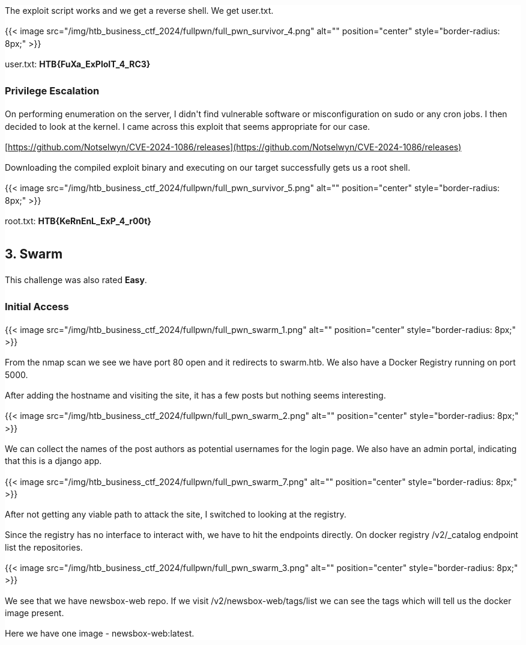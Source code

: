 The exploit script works and we get a reverse shell. We get user.txt.

{{< image src="/img/htb_business_ctf_2024/fullpwn/full_pwn_survivor_4.png" alt="" position="center" style="border-radius: 8px;" >}}

user.txt: **HTB{FuXa_ExPloIT_4_RC3}**

### Privilege Escalation

On performing enumeration on the server, I didn't find vulnerable software or misconfiguration on sudo or any cron jobs. I then decided to look at the kernel. I came across this exploit that seems appropriate for our case.

[https://github.com/Notselwyn/CVE-2024-1086/releases](https://github.com/Notselwyn/CVE-2024-1086/releases)

Downloading the compiled exploit binary and executing on our target successfully gets us a root shell.

{{< image src="/img/htb_business_ctf_2024/fullpwn/full_pwn_survivor_5.png" alt="" position="center" style="border-radius: 8px;" >}}

root.txt: **HTB{KeRnEnL_ExP_4_r00t}**

## 3. Swarm
This challenge was also rated **Easy**.

### Initial Access

{{< image src="/img/htb_business_ctf_2024/fullpwn/full_pwn_swarm_1.png" alt="" position="center" style="border-radius: 8px;" >}}

From the nmap scan we see we have port 80 open and it redirects to swarm.htb. We also have a Docker Registry running on port 5000.

After adding the hostname and visiting the site, it has a few posts but nothing seems interesting.

{{< image src="/img/htb_business_ctf_2024/fullpwn/full_pwn_swarm_2.png" alt="" position="center" style="border-radius: 8px;" >}}

We can collect the names of the post authors as potential usernames for the login page. We also have an admin portal, indicating that this is a django app.

{{< image src="/img/htb_business_ctf_2024/fullpwn/full_pwn_swarm_7.png" alt="" position="center" style="border-radius: 8px;" >}}

After not getting any viable path to attack the site, I switched to looking at the registry.

Since the registry has no interface to interact with, we have to hit the endpoints directly. On docker registry /v2/_catalog endpoint list the repositories.

{{< image src="/img/htb_business_ctf_2024/fullpwn/full_pwn_swarm_3.png" alt="" position="center" style="border-radius: 8px;" >}}

We see that we have newsbox-web repo. If we visit /v2/newsbox-web/tags/list we can see the tags which will tell us the docker image present.

Here we have one image - newsbox-web:latest.
